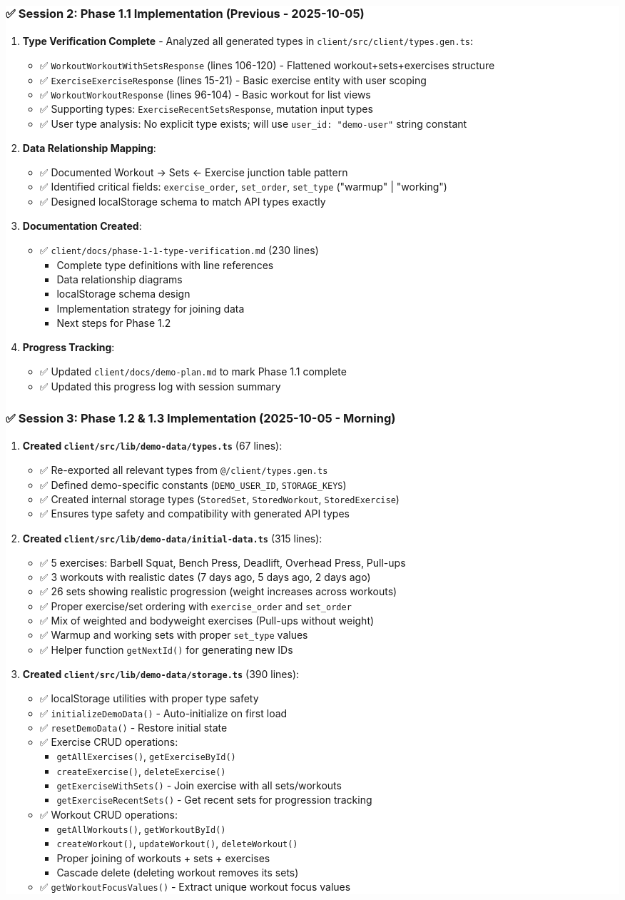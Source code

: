 ### ✅ Session 2: Phase 1.1 Implementation (Previous - 2025-10-05)
1. **Type Verification Complete** - Analyzed all generated types in `client/src/client/types.gen.ts`:
   - ✅ `WorkoutWorkoutWithSetsResponse` (lines 106-120) - Flattened workout+sets+exercises structure
   - ✅ `ExerciseExerciseResponse` (lines 15-21) - Basic exercise entity with user scoping
   - ✅ `WorkoutWorkoutResponse` (lines 96-104) - Basic workout for list views
   - ✅ Supporting types: `ExerciseRecentSetsResponse`, mutation input types
   - ✅ User type analysis: No explicit type exists; will use `user_id: "demo-user"` string constant

2. **Data Relationship Mapping**:
   - ✅ Documented Workout → Sets ← Exercise junction table pattern
   - ✅ Identified critical fields: `exercise_order`, `set_order`, `set_type` ("warmup" | "working")
   - ✅ Designed localStorage schema to match API types exactly

3. **Documentation Created**:
   - ✅ `client/docs/phase-1-1-type-verification.md` (230 lines)
     - Complete type definitions with line references
     - Data relationship diagrams
     - localStorage schema design
     - Implementation strategy for joining data
     - Next steps for Phase 1.2

4. **Progress Tracking**:
   - ✅ Updated `client/docs/demo-plan.md` to mark Phase 1.1 complete
   - ✅ Updated this progress log with session summary

### ✅ Session 3: Phase 1.2 & 1.3 Implementation (2025-10-05 - Morning)

1. **Created `client/src/lib/demo-data/types.ts`** (67 lines):
   - ✅ Re-exported all relevant types from `@/client/types.gen.ts`
   - ✅ Defined demo-specific constants (`DEMO_USER_ID`, `STORAGE_KEYS`)
   - ✅ Created internal storage types (`StoredSet`, `StoredWorkout`, `StoredExercise`)
   - ✅ Ensures type safety and compatibility with generated API types

2. **Created `client/src/lib/demo-data/initial-data.ts`** (315 lines):
   - ✅ 5 exercises: Barbell Squat, Bench Press, Deadlift, Overhead Press, Pull-ups
   - ✅ 3 workouts with realistic dates (7 days ago, 5 days ago, 2 days ago)
   - ✅ 26 sets showing realistic progression (weight increases across workouts)
   - ✅ Proper exercise/set ordering with `exercise_order` and `set_order`
   - ✅ Mix of weighted and bodyweight exercises (Pull-ups without weight)
   - ✅ Warmup and working sets with proper `set_type` values
   - ✅ Helper function `getNextId()` for generating new IDs

3. **Created `client/src/lib/demo-data/storage.ts`** (390 lines):
   - ✅ localStorage utilities with proper type safety
   - ✅ `initializeDemoData()` - Auto-initialize on first load
   - ✅ `resetDemoData()` - Restore initial state
   - ✅ Exercise CRUD operations:
     - `getAllExercises()`, `getExerciseById()`
     - `createExercise()`, `deleteExercise()`
     - `getExerciseWithSets()` - Join exercise with all sets/workouts
     - `getExerciseRecentSets()` - Get recent sets for progression tracking
   - ✅ Workout CRUD operations:
     - `getAllWorkouts()`, `getWorkoutById()`
     - `createWorkout()`, `updateWorkout()`, `deleteWorkout()`
     - Proper joining of workouts + sets + exercises
     - Cascade delete (deleting workout removes its sets)
   - ✅ `getWorkoutFocusValues()` - Extract unique workout focus values
